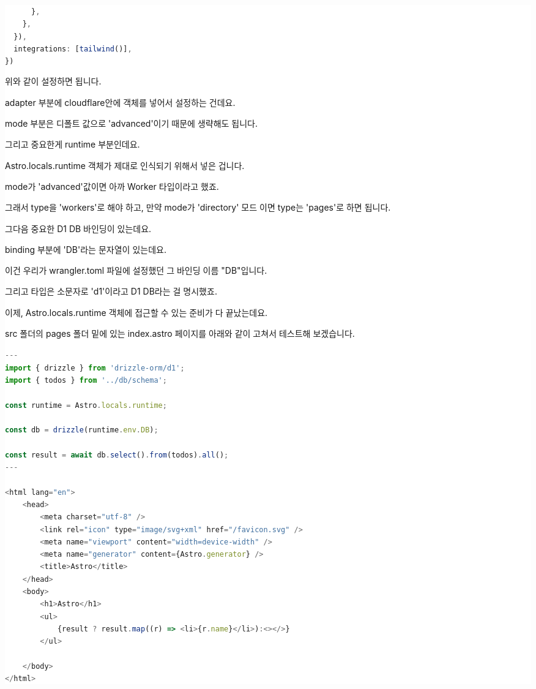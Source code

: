 ```js
      },
    },
  }),
  integrations: [tailwind()],
})
```

위와 같이 설정하면 됩니다.

adapter 부분에 cloudflare안에 객체를 넣어서 설정하는 건데요.

mode 부분은 디폴트 값으로 'advanced'이기 때문에 생략해도 됩니다.

그리고 중요한게 runtime 부분인데요.

Astro.locals.runtime 객체가 제대로 인식되기 위해서 넣은 겁니다.

mode가 'advanced'값이면 아까 Worker 타입이라고 했죠.

그래서 type을 'workers'로 해야 하고, 만약 mode가 'directory' 모드 이면 type는 'pages'로 하면 됩니다.

그다음 중요한 D1 DB 바인딩이 있는데요.

binding 부분에 'DB'라는 문자열이 있는데요.

이건 우리가 wrangler.toml 파일에 설정했던 그 바인딩 이름 "DB"입니다.

그리고 타입은 소문자로 'd1'이라고 D1 DB라는 걸 명시했죠.

이제, Astro.locals.runtime 객체에 접근할 수 있는 준비가 다 끝났는데요.

src 폴더의 pages 폴더 밑에 있는 index.astro 페이지를 아래와 같이 고쳐서 테스트해 보겠습니다.

```js
---
import { drizzle } from 'drizzle-orm/d1';
import { todos } from '../db/schema';

const runtime = Astro.locals.runtime;

const db = drizzle(runtime.env.DB);

const result = await db.select().from(todos).all();
---

<html lang="en">
	<head>
		<meta charset="utf-8" />
		<link rel="icon" type="image/svg+xml" href="/favicon.svg" />
		<meta name="viewport" content="width=device-width" />
		<meta name="generator" content={Astro.generator} />
		<title>Astro</title>
	</head>
	<body>
		<h1>Astro</h1>
		<ul>
			{result ? result.map((r) => <li>{r.name}</li>):<></>}
		</ul>

	</body>
</html>
```
